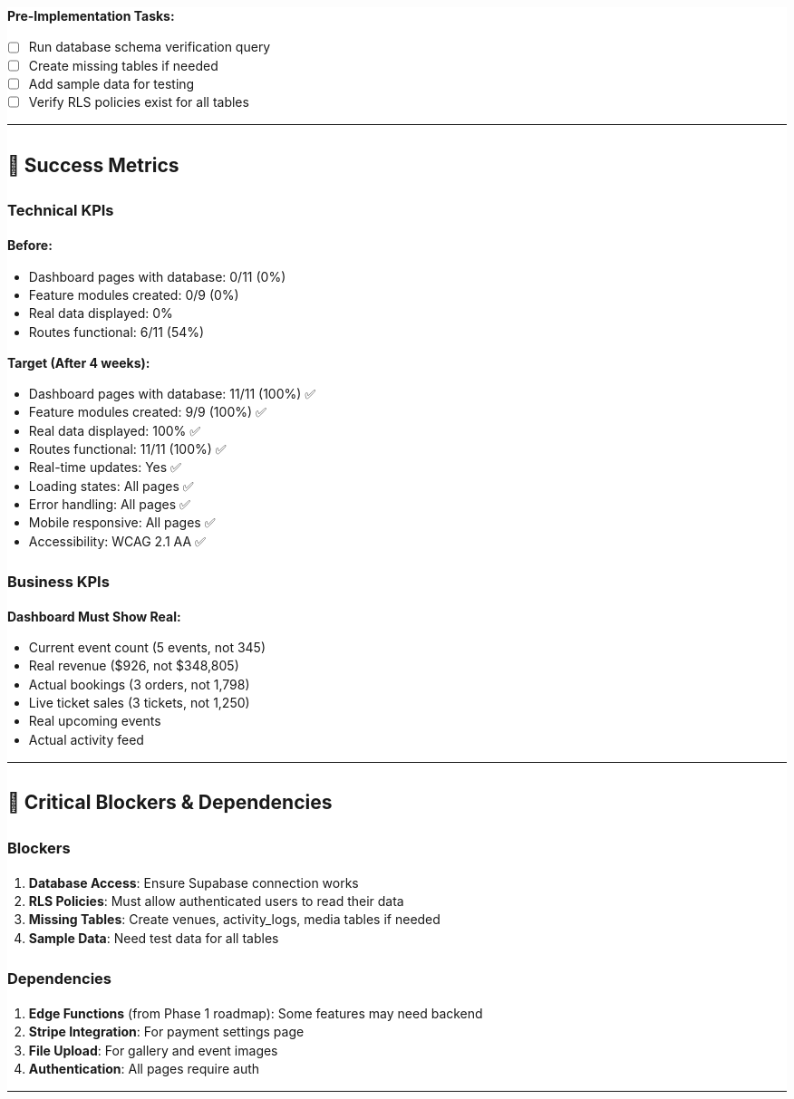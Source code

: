 **Pre-Implementation Tasks:**
- [ ] Run database schema verification query
- [ ] Create missing tables if needed
- [ ] Add sample data for testing
- [ ] Verify RLS policies exist for all tables

---

## 🎯 Success Metrics

### Technical KPIs

**Before:**
- Dashboard pages with database: 0/11 (0%)
- Feature modules created: 0/9 (0%)
- Real data displayed: 0%
- Routes functional: 6/11 (54%)

**Target (After 4 weeks):**
- Dashboard pages with database: 11/11 (100%) ✅
- Feature modules created: 9/9 (100%) ✅
- Real data displayed: 100% ✅
- Routes functional: 11/11 (100%) ✅
- Real-time updates: Yes ✅
- Loading states: All pages ✅
- Error handling: All pages ✅
- Mobile responsive: All pages ✅
- Accessibility: WCAG 2.1 AA ✅

### Business KPIs

**Dashboard Must Show Real:**
- Current event count (5 events, not 345)
- Real revenue ($926, not $348,805)
- Actual bookings (3 orders, not 1,798)
- Live ticket sales (3 tickets, not 1,250)
- Real upcoming events
- Actual activity feed

---

## 🚨 Critical Blockers & Dependencies

### Blockers
1. **Database Access**: Ensure Supabase connection works
2. **RLS Policies**: Must allow authenticated users to read their data
3. **Missing Tables**: Create venues, activity_logs, media tables if needed
4. **Sample Data**: Need test data for all tables

### Dependencies
1. **Edge Functions** (from Phase 1 roadmap): Some features may need backend
2. **Stripe Integration**: For payment settings page
3. **File Upload**: For gallery and event images
4. **Authentication**: All pages require auth

---